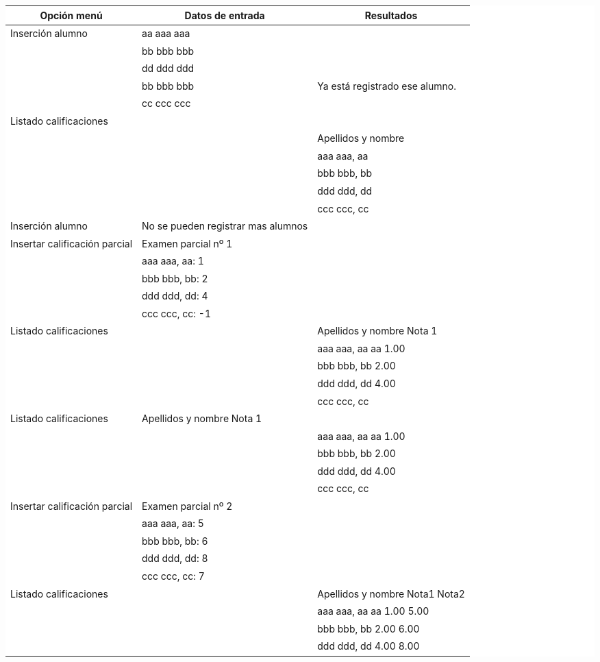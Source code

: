 |Opción menú	|Datos de entrada|	Resultados|
|---|---|---|
|Inserción alumno	|aa  aaa  aaa| |	
| |	bb  bbb  bbb	|
|| 	dd  ddd  ddd	|
||	bb bbb  bbb	|Ya está registrado ese alumno.
||	cc  ccc  ccc	
|Listado calificaciones|||
|||	Apellidos y nombre
|||	aaa  aaa, aa
|||bbb  bbb, bb
|||ddd  ddd, dd
|||ccc  ccc, cc
|Inserción alumno		|No se pueden registrar mas alumnos|
|Insertar calificación parcial|	Examen parcial nº 1|
||	aaa  aaa, aa: 1
||	bbb  bbb, bb: 2
||	ddd  ddd, dd: 4
||	ccc  ccc, cc: -1	
|Listado calificaciones		||Apellidos y nombre  Nota 1
|||	aaa  aaa, aa aa               1.00
|||	bbb  bbb, bb                   2.00
|||	ddd  ddd, dd                   4.00
|||	ccc  ccc, cc
|Listado calificaciones		|Apellidos y nombre  Nota 1
|||	aaa  aaa, aa aa               1.00
|||	bbb  bbb, bb                   2.00
|||	ddd  ddd, dd                   4.00
|||	ccc  ccc, cc
|Insertar calificación parcial|	Examen parcial nº 2
|| aaa  aaa, aa: 5
|| bbb  bbb, bb: 6
|| ddd  ddd, dd: 8
|| ccc  ccc, cc: 7	
Listado calificaciones		||Apellidos y nombre  Nota1 Nota2
|||	aaa  aaa, aa aa              1.00    5.00
|||	bbb  bbb, bb                  2.00    6.00
|||	ddd  ddd, dd                   4.00   8.00